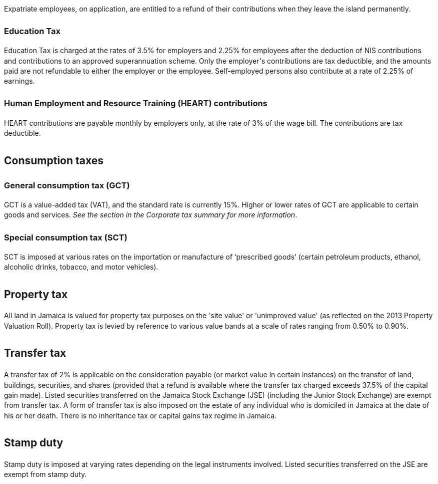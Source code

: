 Expatriate employees, on application, are entitled to a refund of their contributions when they leave the island permanently.
### Education Tax
Education Tax is charged at the rates of 3.5% for employers and 2.25% for employees after the deduction of NIS contributions and contributions to an approved superannuation scheme. Only the employer's contributions are tax deductible, and the amounts paid are not refundable to either the employer or the employee.
Self-employed persons also contribute at a rate of 2.25% of earnings.
### Human Employment and Resource Training (HEART) contributions
HEART contributions are payable monthly by employers only, at the rate of 3% of the wage bill. The contributions are tax deductible.
## Consumption taxes
### General consumption tax (GCT)
GCT is a value-added tax (VAT), and the standard rate is currently 15%. Higher or lower rates of GCT are applicable to certain goods and services.
_See the section in the Corporate tax summary for more information_.
### Special consumption tax (SCT)
SCT is imposed at various rates on the importation or manufacture of ‘prescribed goods’ (certain petroleum products, ethanol, alcoholic drinks, tobacco, and motor vehicles).
## Property tax
All land in Jamaica is valued for property tax purposes on the 'site value' or 'unimproved value' (as reflected on the 2013 Property Valuation Roll). Property tax is levied by reference to various value bands at a scale of rates ranging from 0.50% to 0.90%.
## Transfer tax
A transfer tax of 2% is applicable on the consideration payable (or market value in certain instances) on the transfer of land, buildings, securities, and shares (provided that a refund is available where the transfer tax charged exceeds 37.5% of the capital gain made). Listed securities transferred on the Jamaica Stock Exchange (JSE) (including the Junior Stock Exchange) are exempt from transfer tax.
A form of transfer tax is also imposed on the estate of any individual who is domiciled in Jamaica at the date of his or her death.
There is no inheritance tax or capital gains tax regime in Jamaica.
## Stamp duty
Stamp duty is imposed at varying rates depending on the legal instruments involved.
Listed securities transferred on the JSE are exempt from stamp duty. 



